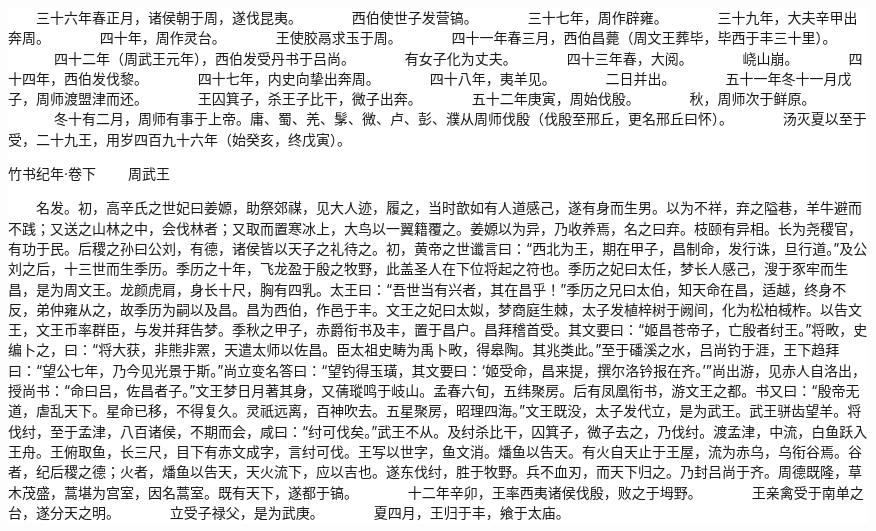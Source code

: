 　　三十六年春正月，诸侯朝于周，遂伐昆夷。
　
　　西伯使世子发营镐。
　
　　三十七年，周作辟雍。
　
　　三十九年，大夫辛甲出奔周。
　
　　四十年，周作灵台。
　
　　王使胶鬲求玉于周。
　
　　四十一年春三月，西伯昌薨（周文王葬毕，毕西于丰三十里）。
　
　　四十二年（周武王元年），西伯发受丹书于吕尚。
　
　　有女子化为丈夫。
　
　　四十三年春，大阅。
　
　　峣山崩。
　
　　四十四年，西伯发伐黎。
　
　　四十七年，内史向挚出奔周。
　
　　四十八年，夷羊见。
　
　　二日并出。
　
　　五十一年冬十一月戊子，周师渡盟津而还。
　
　　王囚箕子，杀王子比干，微子出奔。
　
　　五十二年庚寅，周始伐殷。
　
　　秋，周师次于鲜原。
　
　　冬十有二月，周师有事于上帝。庸、蜀、羌、髳、微、卢、彭、濮从周师伐殷（伐殷至邢丘，更名邢丘曰怀）。
　
　　汤灭夏以至于受，二十九王，用岁四百九十六年（始癸亥，终戊寅）。


竹书纪年·卷下 
　　周武王

　　名发。初，高辛氏之世妃曰姜嫄，助祭郊禖，见大人迹，履之，当时歆如有人道感己，遂有身而生男。以为不祥，弃之隘巷，羊牛避而不践；又送之山林之中，会伐林者；又取而置寒冰上，大鸟以一翼籍覆之。姜嫄以为异，乃收养焉，名之曰弃。枝颐有异相。长为尧稷官，有功于民。后稷之孙曰公刘，有德，诸侯皆以天子之礼待之。初，黄帝之世谶言曰：“西北为王，期在甲子，昌制命，发行诛，旦行道。”及公刘之后，十三世而生季历。季历之十年，飞龙盈于殷之牧野，此盖圣人在下位将起之符也。季历之妃曰太任，梦长人感己，溲于豕牢而生昌，是为周文王。龙颜虎肩，身长十尺，胸有四乳。太王曰：“吾世当有兴者，其在昌乎！”季历之兄曰太伯，知天命在昌，适越，终身不反，弟仲雍从之，故季历为嗣以及昌。昌为西伯，作邑于丰。文王之妃曰太姒，梦商庭生棘，太子发植梓树于阙间，化为松柏棫柞。以告文王，文王币率群臣，与发并拜告梦。季秋之甲子，赤爵衔书及丰，置于昌户。昌拜稽首受。其文要曰：“姬昌苍帝子，亡殷者纣王。”将畋，史编卜之，曰：“将大获，非熊非罴，天遣太师以佐昌。臣太祖史畴为禹卜畋，得皋陶。其兆类此。”至于磻溪之水，吕尚钓于涯，王下趋拜曰：“望公七年，乃今见光景于斯。”尚立变名答曰：“望钓得玉璜，其文要曰：‘姬受命，昌来提，撰尔洛钤报在齐。’”尚出游，见赤人自洛出，授尚书：“命曰吕，佐昌者子。”文王梦日月著其身，又蒨瑽鸣于岐山。孟春六旬，五纬聚房。后有凤凰衔书，游文王之都。书又曰：“殷帝无道，虐乱天下。星命已移，不得复久。灵祇远离，百神吹去。五星聚房，昭理四海。”文王既没，太子发代立，是为武王。武王骈齿望羊。将伐纣，至于孟津，八百诸侯，不期而会，咸曰：“纣可伐矣。”武王不从。及纣杀比干，囚箕子，微子去之，乃伐纣。渡孟津，中流，白鱼跃入王舟。王俯取鱼，长三尺，目下有赤文成字，言纣可伐。王写以世字，鱼文消。燔鱼以告天。有火自天止于王屋，流为赤乌，乌衔谷焉。谷者，纪后稷之德；火者，燔鱼以告天，天火流下，应以吉也。遂东伐纣，胜于牧野。兵不血刃，而天下归之。乃封吕尚于齐。周德既隆，草木茂盛，蒿堪为宫室，因名蒿室。既有天下，遂都于镐。
　
　　十二年辛卯，王率西夷诸侯伐殷，败之于坶野。
　
　　王亲禽受于南单之台，遂分天之明。
　
　　立受子禄父，是为武庚。
　
　　夏四月，王归于丰，飨于太庙。
　